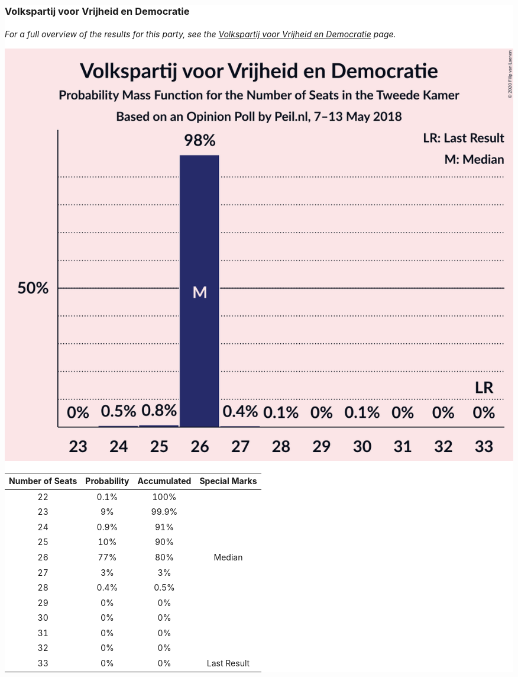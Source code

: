 ### Volkspartij voor Vrijheid en Democratie

*For a full overview of the results for this party, see the [Volkspartij voor Vrijheid en Democratie](party-volkspartijvoorvrijheidendemocratie.html) page.*

![Graph with seats probability mass function not yet produced](2018-05-13-Peilnl-seats-pmf-volkspartijvoorvrijheidendemocratie.png "Seats Probability Mass Function")

| Number of Seats | Probability | Accumulated | Special Marks |
|:---------------:|:-----------:|:-----------:|:-------------:|
| 22 | 0.1% | 100% |  |
| 23 | 9% | 99.9% |  |
| 24 | 0.9% | 91% |  |
| 25 | 10% | 90% |  |
| 26 | 77% | 80% | Median |
| 27 | 3% | 3% |  |
| 28 | 0.4% | 0.5% |  |
| 29 | 0% | 0% |  |
| 30 | 0% | 0% |  |
| 31 | 0% | 0% |  |
| 32 | 0% | 0% |  |
| 33 | 0% | 0% | Last Result |